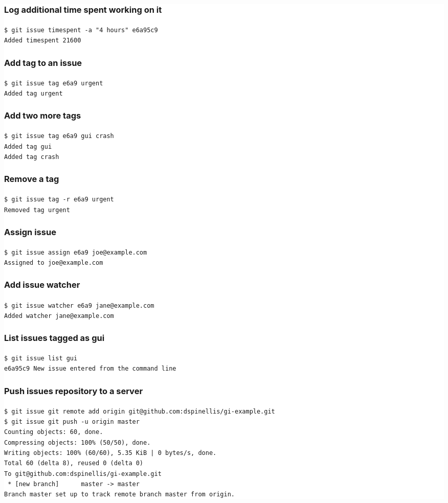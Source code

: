 ### Log additional time spent working on it

```
$ git issue timespent -a "4 hours" e6a95c9
Added timespent 21600
```

### Add tag to an issue

```
$ git issue tag e6a9 urgent
Added tag urgent
```

### Add two more tags

```
$ git issue tag e6a9 gui crash
Added tag gui
Added tag crash
```

### Remove a tag

```
$ git issue tag -r e6a9 urgent
Removed tag urgent
```

### Assign issue

```
$ git issue assign e6a9 joe@example.com
Assigned to joe@example.com
```

### Add issue watcher

```
$ git issue watcher e6a9 jane@example.com
Added watcher jane@example.com
```

### List issues tagged as gui

```
$ git issue list gui
e6a95c9 New issue entered from the command line
```

### Push issues repository to a server

```
$ git issue git remote add origin git@github.com:dspinellis/gi-example.git
$ git issue git push -u origin master
Counting objects: 60, done.
Compressing objects: 100% (50/50), done.
Writing objects: 100% (60/60), 5.35 KiB | 0 bytes/s, done.
Total 60 (delta 8), reused 0 (delta 0)
To git@github.com:dspinellis/gi-example.git
 * [new branch]      master -> master
Branch master set up to track remote branch master from origin.
```
